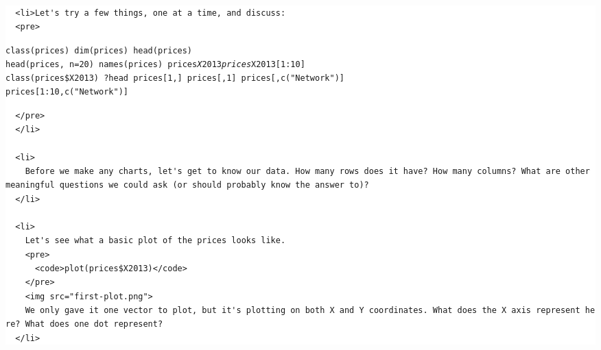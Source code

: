       <li>Let's try a few things, one at a time, and discuss:
      <pre>
<code class="language-r">class(prices)
dim(prices)
head(prices)
head(prices, n=20)
names(prices)
prices$X2013
prices$X2013[1:10]
class(prices$X2013)
?head
prices[1,]
prices[,1]
prices[,c("Network")]
prices[1:10,c("Network")]</code>

      </pre>
      </li>

      <li>
        Before we make any charts, let's get to know our data. How many rows does it have? How many columns? What are other meaningful questions we could ask (or should probably know the answer to)?
      </li>

      <li>
        Let's see what a basic plot of the prices looks like.
        <pre>
          <code>plot(prices$X2013)</code>
        </pre>
        <img src="first-plot.png">
        We only gave it one vector to plot, but it's plotting on both X and Y coordinates. What does the X axis represent here? What does one dot represent?
      </li>
